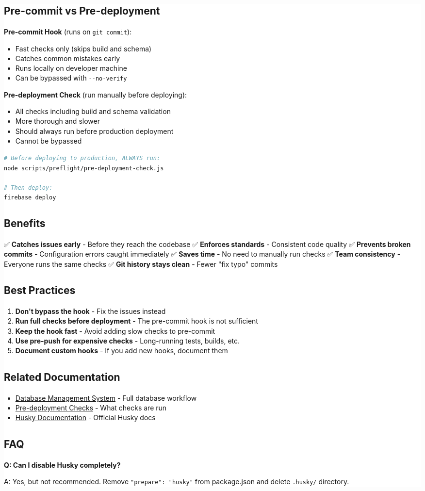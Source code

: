 ## Pre-commit vs Pre-deployment

**Pre-commit Hook** (runs on `git commit`):
- Fast checks only (skips build and schema)
- Catches common mistakes early
- Runs locally on developer machine
- Can be bypassed with `--no-verify`

**Pre-deployment Check** (run manually before deploying):
- All checks including build and schema validation
- More thorough and slower
- Should always run before production deployment
- Cannot be bypassed

```bash
# Before deploying to production, ALWAYS run:
node scripts/preflight/pre-deployment-check.js

# Then deploy:
firebase deploy
```

## Benefits

✅ **Catches issues early** - Before they reach the codebase
✅ **Enforces standards** - Consistent code quality
✅ **Prevents broken commits** - Configuration errors caught immediately
✅ **Saves time** - No need to manually run checks
✅ **Team consistency** - Everyone runs the same checks
✅ **Git history stays clean** - Fewer "fix typo" commits

## Best Practices

1. **Don't bypass the hook** - Fix the issues instead
2. **Run full checks before deployment** - The pre-commit hook is not sufficient
3. **Keep the hook fast** - Avoid adding slow checks to pre-commit
4. **Use pre-push for expensive checks** - Long-running tests, builds, etc.
5. **Document custom hooks** - If you add new hooks, document them

## Related Documentation

- [Database Management System](./DATABASE_MANAGEMENT.md) - Full database workflow
- [Pre-deployment Checks](../scripts/preflight/pre-deployment-check.js) - What checks are run
- [Husky Documentation](https://typicode.github.io/husky/) - Official Husky docs

## FAQ

**Q: Can I disable Husky completely?**

A: Yes, but not recommended. Remove `"prepare": "husky"` from package.json and delete `.husky/` directory.
